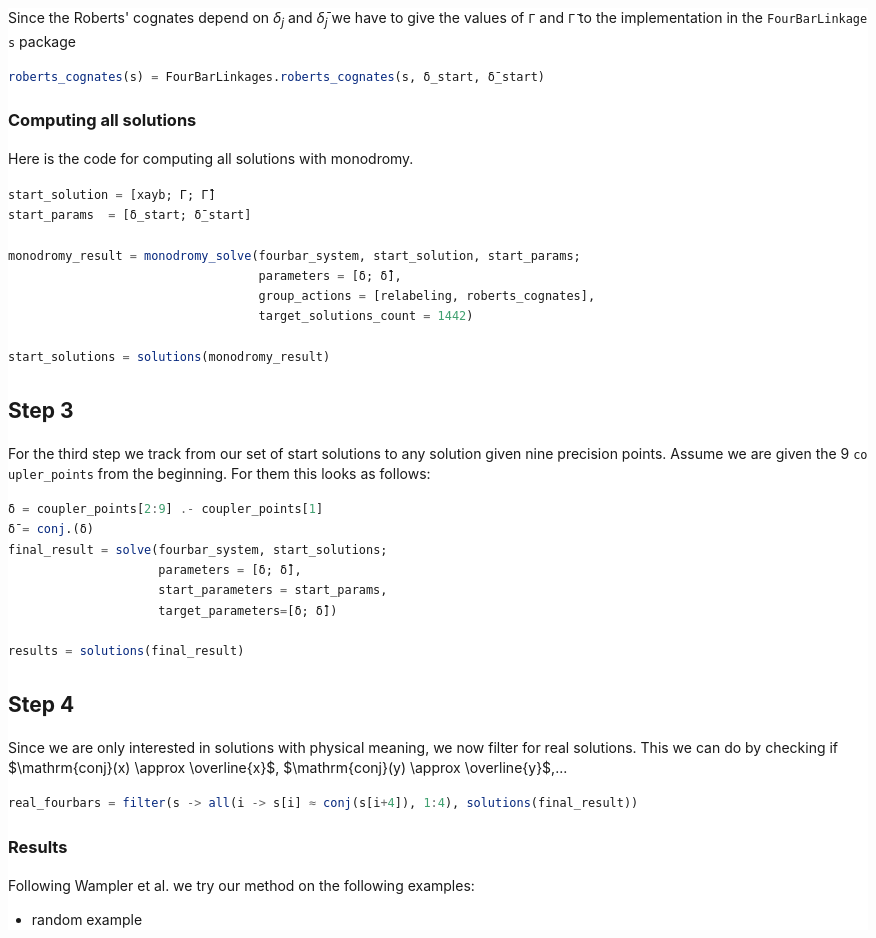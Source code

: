 Since the Roberts' cognates depend on $\delta_j$ and $\bar{\delta}_j$ we have to give the values of `Γ` and `Γ̄` to the implementation
in the `FourBarLinkages` package
```julia
roberts_cognates(s) = FourBarLinkages.roberts_cognates(s, δ_start, δ̄_start)
```

### Computing all solutions

Here is the code for computing all solutions with monodromy.

```julia
start_solution = [xayb; Γ; Γ̄]
start_params  = [δ_start; δ̄_start]

monodromy_result = monodromy_solve(fourbar_system, start_solution, start_params;
                                   parameters = [δ; δ̄],
                                   group_actions = [relabeling, roberts_cognates],
                                   target_solutions_count = 1442)

start_solutions = solutions(monodromy_result)
```


## Step 3
For the third step we track from our set of start solutions to any solution given nine precision points.
Assume we are given the 9 `coupler_points` from the beginning. For them this looks as follows:

```julia
δ = coupler_points[2:9] .- coupler_points[1]
δ̄ = conj.(δ)
final_result = solve(fourbar_system, start_solutions;
                     parameters = [δ; δ̄],
                     start_parameters = start_params,
                     target_parameters=[δ; δ̄])

results = solutions(final_result)
```

## Step 4
Since we are only interested in solutions with physical meaning, we now filter for real solutions. This we can do by checking if $\mathrm{conj}(x) \approx \overline{x}$, $\mathrm{conj}(y) \approx \overline{y}$,...

```julia
real_fourbars = filter(s -> all(i -> s[i] ≈ conj(s[i+4]), 1:4), solutions(final_result))
```

### Results
Following Wampler et al. we try our method on the following examples:

* random example